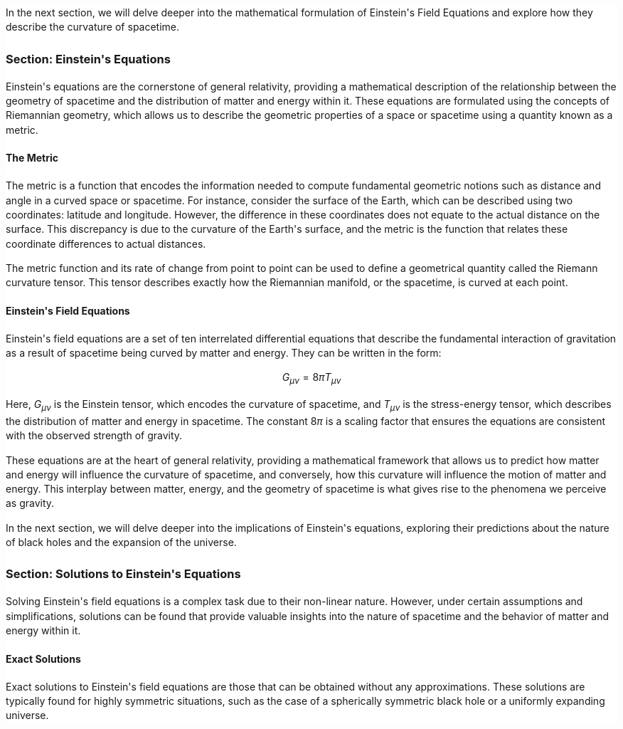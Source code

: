 In the next section, we will delve deeper into the mathematical formulation of Einstein's Field Equations and explore how they describe the curvature of spacetime.

### Section: Einstein's Equations

Einstein's equations are the cornerstone of general relativity, providing a mathematical description of the relationship between the geometry of spacetime and the distribution of matter and energy within it. These equations are formulated using the concepts of Riemannian geometry, which allows us to describe the geometric properties of a space or spacetime using a quantity known as a metric.

#### The Metric

The metric is a function that encodes the information needed to compute fundamental geometric notions such as distance and angle in a curved space or spacetime. For instance, consider the surface of the Earth, which can be described using two coordinates: latitude and longitude. However, the difference in these coordinates does not equate to the actual distance on the surface. This discrepancy is due to the curvature of the Earth's surface, and the metric is the function that relates these coordinate differences to actual distances.

The metric function and its rate of change from point to point can be used to define a geometrical quantity called the Riemann curvature tensor. This tensor describes exactly how the Riemannian manifold, or the spacetime, is curved at each point.

#### Einstein's Field Equations

Einstein's field equations are a set of ten interrelated differential equations that describe the fundamental interaction of gravitation as a result of spacetime being curved by matter and energy. They can be written in the form:

$$
G_{\mu\nu} = 8\pi T_{\mu\nu}
$$

Here, $G_{\mu\nu}$ is the Einstein tensor, which encodes the curvature of spacetime, and $T_{\mu\nu}$ is the stress-energy tensor, which describes the distribution of matter and energy in spacetime. The constant $8\pi$ is a scaling factor that ensures the equations are consistent with the observed strength of gravity.

These equations are at the heart of general relativity, providing a mathematical framework that allows us to predict how matter and energy will influence the curvature of spacetime, and conversely, how this curvature will influence the motion of matter and energy. This interplay between matter, energy, and the geometry of spacetime is what gives rise to the phenomena we perceive as gravity. 

In the next section, we will delve deeper into the implications of Einstein's equations, exploring their predictions about the nature of black holes and the expansion of the universe.

### Section: Solutions to Einstein's Equations

Solving Einstein's field equations is a complex task due to their non-linear nature. However, under certain assumptions and simplifications, solutions can be found that provide valuable insights into the nature of spacetime and the behavior of matter and energy within it.

#### Exact Solutions

Exact solutions to Einstein's field equations are those that can be obtained without any approximations. These solutions are typically found for highly symmetric situations, such as the case of a spherically symmetric black hole or a uniformly expanding universe. 

